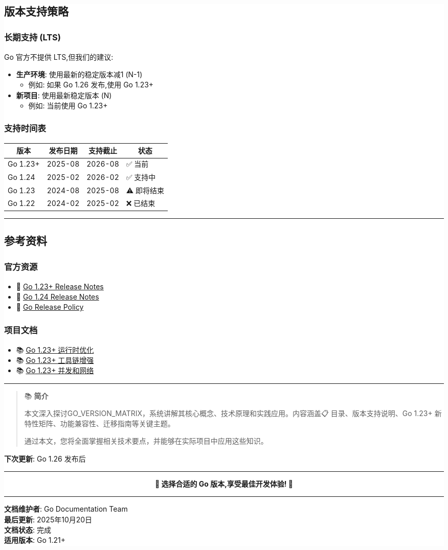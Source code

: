 
## 版本支持策略

### 长期支持 (LTS)

Go 官方不提供 LTS,但我们的建议:

- **生产环境**: 使用最新的稳定版本减1 (N-1)
  - 例如: 如果 Go 1.26 发布,使用 Go 1.23+
- **新项目**: 使用最新稳定版本 (N)
  - 例如: 当前使用 Go 1.23+

### 支持时间表

| 版本 | 发布日期 | 支持截止 | 状态 |
|------|----------|----------|------|
| Go 1.23+ | 2025-08 | 2026-08 | ✅ 当前 |
| Go 1.24 | 2025-02 | 2026-02 | ✅ 支持中 |
| Go 1.23 | 2024-08 | 2025-08 | ⚠️ 即将结束 |
| Go 1.22 | 2024-02 | 2025-02 | ❌ 已结束 |

---

## 参考资料

### 官方资源

- 📘 [Go 1.23+ Release Notes](https://go.dev/doc/go1.23)
- 📘 [Go 1.24 Release Notes](https://go.dev/doc/go1.24)
- 📘 [Go Release Policy](https://go.dev/doc/devel/release)

### 项目文档

- 📚 [Go 1.23+ 运行时优化](../03-Go-1.25新特性/12-Go-1.25运行时优化/README.md)
- 📚 [Go 1.23+ 工具链增强](../02-Go语言现代化/13-Go-1.23工具链增强/README.md)
- 📚 [Go 1.23+ 并发和网络](../02-Go语言现代化/14-Go-1.23并发和网络/README.md)

---


> 📚 **简介**
>
> 本文深入探讨GO_VERSION_MATRIX，系统讲解其核心概念、技术原理和实践应用。内容涵盖📋 目录、版本支持说明、Go 1.23+ 新特性矩阵、功能兼容性、迁移指南等关键主题。
>
> 通过本文，您将全面掌握相关技术要点，并能够在实际项目中应用这些知识。


**下次更新**: Go 1.26 发布后

---

<p align="center">
  <b>💎 选择合适的 Go 版本,享受最佳开发体验! 🚀</b>
</p>

---

**文档维护者**: Go Documentation Team  
**最后更新**: 2025年10月20日  
**文档状态**: 完成  
**适用版本**: Go 1.21+

